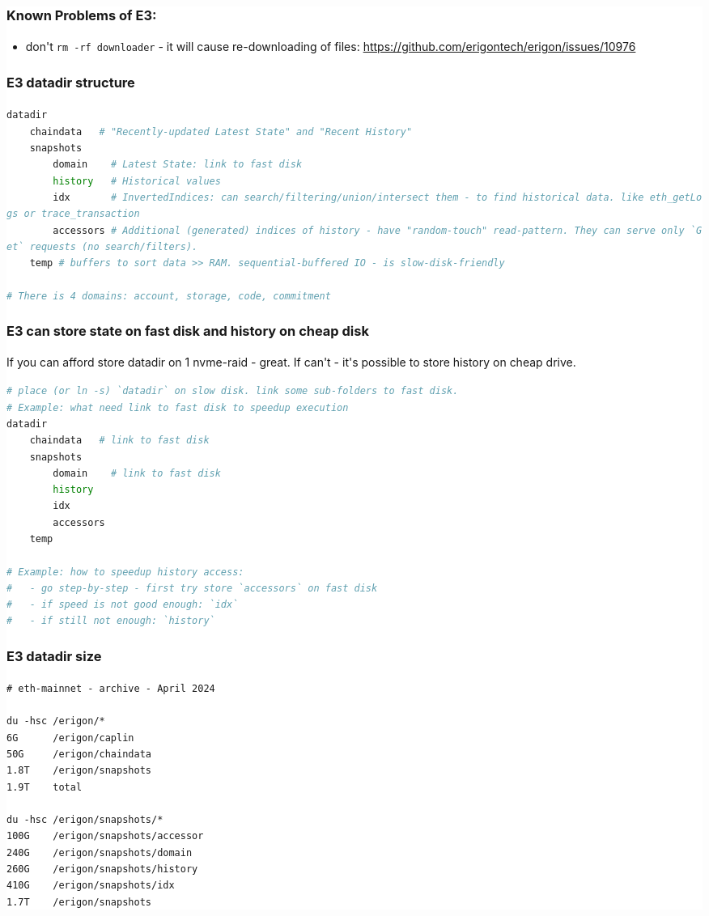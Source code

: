 ### Known Problems of E3:

- don't `rm -rf downloader` - it will cause re-downloading of files: https://github.com/erigontech/erigon/issues/10976

### E3 datadir structure

```sh
datadir        
    chaindata   # "Recently-updated Latest State" and "Recent History"
    snapshots   
        domain    # Latest State: link to fast disk
        history   # Historical values 
        idx       # InvertedIndices: can search/filtering/union/intersect them - to find historical data. like eth_getLogs or trace_transaction
        accessors # Additional (generated) indices of history - have "random-touch" read-pattern. They can serve only `Get` requests (no search/filters).
    temp # buffers to sort data >> RAM. sequential-buffered IO - is slow-disk-friendly
   
# There is 4 domains: account, storage, code, commitment 
```

### E3 can store state on fast disk and history on cheap disk

If you can afford store datadir on 1 nvme-raid - great. If can't - it's possible to store history on cheap drive.

```sh
# place (or ln -s) `datadir` on slow disk. link some sub-folders to fast disk.
# Example: what need link to fast disk to speedup execution
datadir        
    chaindata   # link to fast disk
    snapshots   
        domain    # link to fast disk
        history   
        idx       
        accessors 
    temp   

# Example: how to speedup history access: 
#   - go step-by-step - first try store `accessors` on fast disk
#   - if speed is not good enough: `idx`
#   - if still not enough: `history` 
```

### E3 datadir size

```
# eth-mainnet - archive - April 2024

du -hsc /erigon/* 
6G  	/erigon/caplin
50G 	/erigon/chaindata
1.8T	/erigon/snapshots
1.9T	total

du -hsc /erigon/snapshots/* 
100G 	/erigon/snapshots/accessor
240G	/erigon/snapshots/domain
260G	/erigon/snapshots/history
410G	/erigon/snapshots/idx
1.7T	/erigon/snapshots
```
